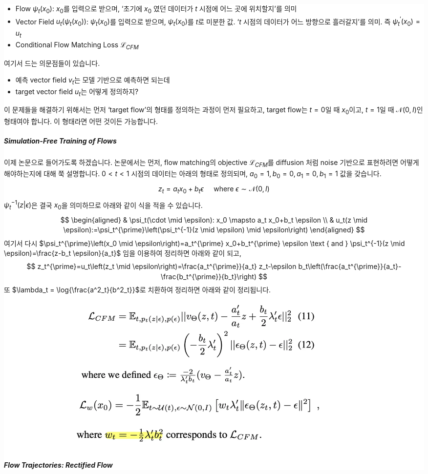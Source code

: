 - Flow $\psi_t(x_0)$: $x_0$를 입력으로 받으며, ‘초기에 $x_0$ 였던 데이터가 $t$ 시점에 어느 곳에 위치할지’를 의미
- Vector Field $u_t(\psi_t(x_0))$: $\psi_t(x_0)$를 입력으로 받으며, $\psi_t(x_0)$를 $t$로 미분한 값. ‘$t$ 시점의 데이터가 어느 방향으로 흘러갈지’를 의미. 즉 $\psi^{'}_t(x_0) = u_t$
- Conditional Flow Matching Loss $\mathcal L_{CFM}$

여기서 드는 의문점들이 있습니다.

- 예측 vector field $v_t$는 모델 기반으로 예측하면 되는데
- target vector field $u_t$는 어떻게 정의하지?

이 문제들을 해결하기 위해서는 먼저 ‘target flow’의 형태를 정의하는 과정이 먼저 필요하고, target flow는 $t=0$일 때 $x_0$이고, $t=1$일 때 $\mathcal N(0, I)$인 형태여야 합니다. 이 형태라면 어떤 것이든 가능합니다.

##### Simulation-Free Training of Flows

이제 논문으로 들어가도록 하겠습니다. 논문에서는 먼저, flow matching의 objective  $\mathcal L_{CFM}$를 diffusion 처럼 noise 기반으로 표현하려면 어떻게 해야하는지에 대해 쭉 설명합니다. $0<t<1$ 시점의 데이터는 아래의 형태로 정의되며, $a_0=1, b_0=0, a_1=0, b_1=1$ 값을 갖습니다.
$$
z_t=a_t x_0+b_t \epsilon \quad \text { where } \epsilon \sim \mathcal{N}(0, I)
$$
$\psi^{-1}_t(z|\epsilon)$은 결국 $x_0$을 의미하므로 아래와 같이 식을 적을 수 있습니다.
$$
\begin{aligned}
& \psi_t(\cdot \mid \epsilon): x_0 \mapsto a_t x_0+b_t \epsilon \\
& u_t(z \mid \epsilon):=\psi_t^{\prime}\left(\psi_t^{-1}(z \mid \epsilon) \mid \epsilon\right)
\end{aligned}
$$
여기서 다시  $\psi_t^{\prime}\left(x_0 \mid \epsilon\right)=a_t^{\prime} x_0+b_t^{\prime} \epsilon \text { and } \psi_t^{-1}(z \mid \epsilon)=\frac{z-b_t \epsilon}{a_t}$ 임을 이용하여 정리하면 아래와 같이 되고,
$$
z_t^{\prime}=u_t\left(z_t \mid \epsilon\right)=\frac{a_t^{\prime}}{a_t} z_t-\epsilon b_t\left(\frac{a_t^{\prime}}{a_t}-\frac{b_t^{\prime}}{b_t}\right)
$$
또  $\lambda_t = \log{\frac{a^2_t}{b^2_t}}$로 치환하여 정리하면 아래와 같이 정리됩니다.

![img](../img/24-12-04-14.png)

##### Flow Trajectories: Rectified Flow
